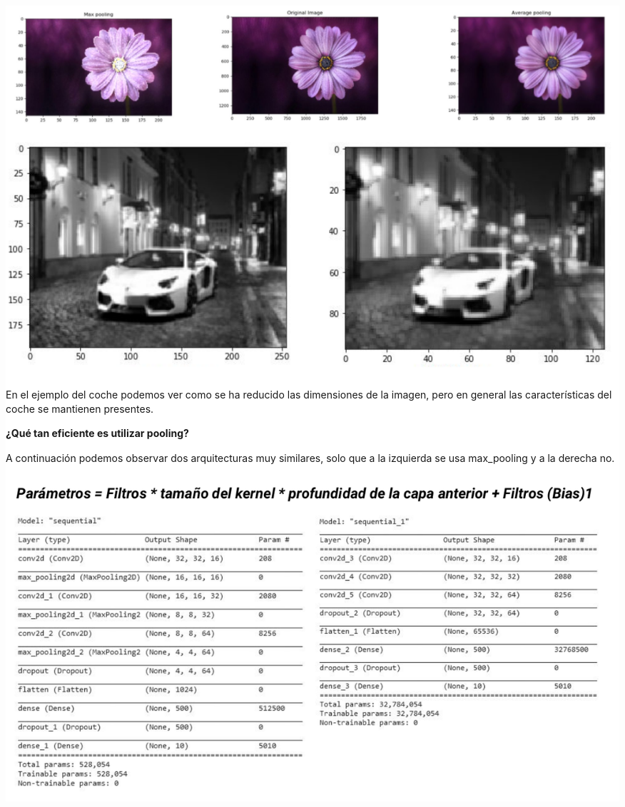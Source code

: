 ![pooling2.png](imgs%2FFundamentos%20de%20CNNs%2Fpooling2.png)

En el ejemplo del coche podemos ver como se ha reducido las dimensiones de la imagen, pero en general las características del coche
se mantienen presentes. 

**¿Qué tan eficiente es utilizar pooling?**

A continuación podemos observar dos arquitecturas muy similares, solo que a la izquierda se usa max_pooling y a la derecha no.

![pooling3.png](imgs%2FFundamentos%20de%20CNNs%2Fpooling3.png)
